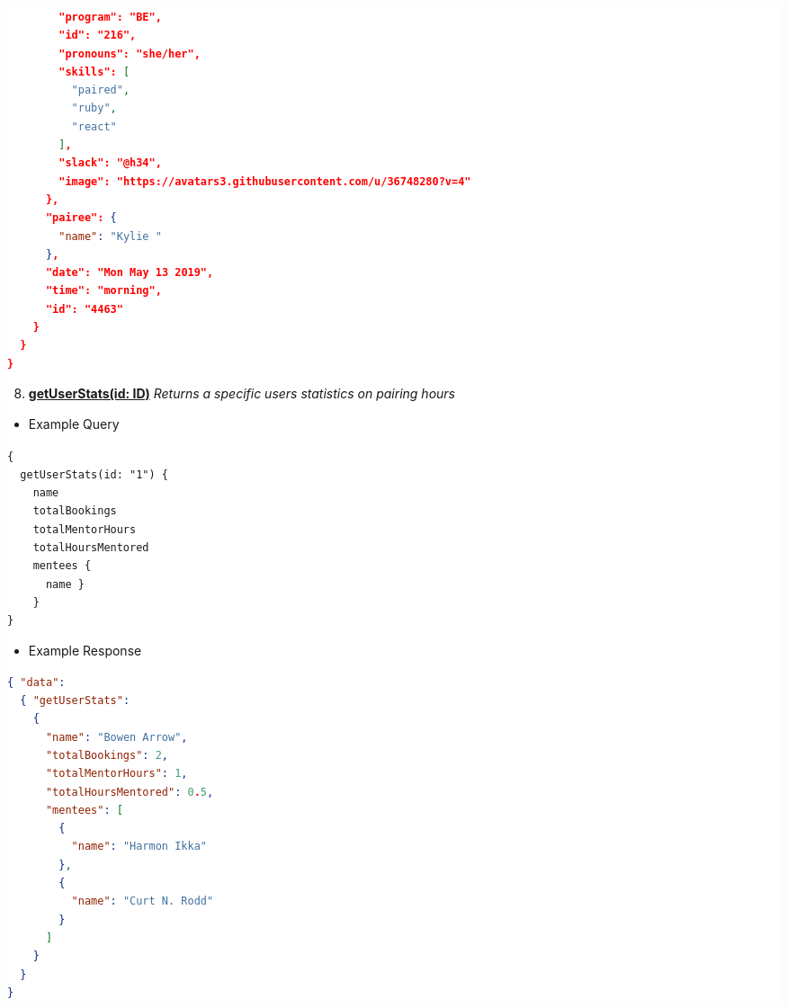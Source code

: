   ```json
          "program": "BE",
          "id": "216",
          "pronouns": "she/her",
          "skills": [
            "paired",
            "ruby",
            "react"
          ],
          "slack": "@h34",
          "image": "https://avatars3.githubusercontent.com/u/36748280?v=4"
        },
        "pairee": {
          "name": "Kylie "
        },
        "date": "Mon May 13 2019",
        "time": "morning",
        "id": "4463"
      }
    }
  }
  ```

8. [**getUserStats(id: ID)**](#get-user-stats) *Returns a specific users statistics on pairing hours*
  * Example Query
  ```
  {
    getUserStats(id: "1") {
      name
      totalBookings
      totalMentorHours
      totalHoursMentored
      mentees {
        name }
      }
  }
  ```
  * Example Response
  ```json
  { "data":
    { "getUserStats":
      {
        "name": "Bowen Arrow",
        "totalBookings": 2,
        "totalMentorHours": 1,
        "totalHoursMentored": 0.5,
        "mentees": [
          {
            "name": "Harmon Ikka"
          },
          {
            "name": "Curt N. Rodd"
          }
        ]
      }
    }
  }
  ```
